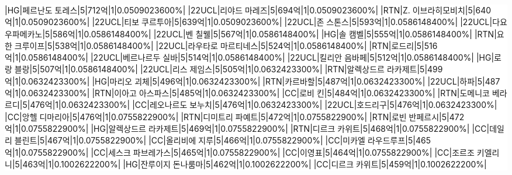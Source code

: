 |HG|페르난도 토레스|5|712억|1|0.0509023600%|
|22UCL|리야드 마레즈|5|694억|1|0.0509023600%|
|RTN|Z. 이브라히모비치|5|640억|1|0.0509023600%|
|22UCL|티보 쿠르투아|5|639억|1|0.0509023600%|
|22UCL|존 스톤스|5|593억|1|0.0586148400%|
|22UCL|다요 우파메카노|5|586억|1|0.0586148400%|
|22UCL|벤 칠웰|5|567억|1|0.0586148400%|
|HG|솔 캠벨|5|555억|1|0.0586148400%|
|RTN|요한 크루이프|5|538억|1|0.0586148400%|
|22UCL|라우타로 마르티네스|5|524억|1|0.0586148400%|
|RTN|로드리|5|516억|1|0.0586148400%|
|22UCL|베르나르두 실바|5|514억|1|0.0586148400%|
|22UCL|킬리안 음바페|5|512억|1|0.0586148400%|
|HG|로랑 블랑|5|507억|1|0.0586148400%|
|22UCL|리스 제임스|5|505억|1|0.0632423300%|
|RTN|알렉상드르 라카제트|5|499억|1|0.0632423300%|
|HG|마리오 괴체|5|496억|1|0.0632423300%|
|RTN|카르바할|5|487억|1|0.0632423300%|
|22UCL|하파|5|487억|1|0.0632423300%|
|RTN|이아고 아스파스|5|485억|1|0.0632423300%|
|CC|로비 킨|5|484억|1|0.0632423300%|
|RTN|도메니코 베라르디|5|476억|1|0.0632423300%|
|CC|레오나르도 보누치|5|476억|1|0.0632423300%|
|22UCL|호드리구|5|476억|1|0.0632423300%|
|CC|앙헬 디마리아|5|476억|1|0.0755822900%|
|RTN|디미트리 파예트|5|472억|1|0.0755822900%|
|RTN|로빈 반페르시|5|472억|1|0.0755822900%|
|HG|알렉상드르 라카제트|5|469억|1|0.0755822900%|
|RTN|디르크 카위트|5|468억|1|0.0755822900%|
|CC|데일리 블린트|5|467억|1|0.0755822900%|
|CC|올리비에 지루|5|466억|1|0.0755822900%|
|CC|미카엘 라우드루프|5|465억|1|0.0755822900%|
|CC|세스크 파브레가스|5|465억|1|0.0755822900%|
|CC|이영표|5|464억|1|0.0755822900%|
|CC|조르조 키엘리니|5|463억|1|0.1002622200%|
|HG|잔루이지 돈나룸마|5|462억|1|0.1002622200%|
|CC|디르크 카위트|5|459억|1|0.1002622200%|